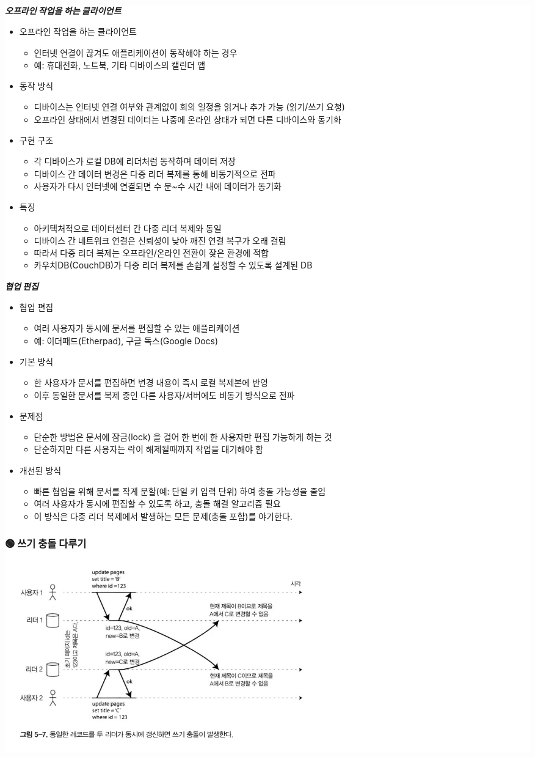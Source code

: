 
_**오프라인 작업을 하는 클라이언트**_

- 오프라인 작업을 하는 클라이언트
  - 인터넷 연결이 끊겨도 애플리케이션이 동작해야 하는 경우
  - 예: 휴대전화, 노트북, 기타 디바이스의 캘린더 앱

- 동작 방식
  - 디바이스는 인터넷 연결 여부와 관계없이 회의 일정을 읽거나 추가 가능 (읽기/쓰기 요청)
  - 오프라인 상태에서 변경된 데이터는 나중에 온라인 상태가 되면 다른 디바이스와 동기화

- 구현 구조
  - 각 디바이스가 로컬 DB에 리더처럼 동작하며 데이터 저장
  - 디바이스 간 데이터 변경은 다중 리더 복제를 통해 비동기적으로 전파
  - 사용자가 다시 인터넷에 연결되면 수 분~수 시간 내에 데이터가 동기화

- 특징
  - 아키텍처적으로 데이터센터 간 다중 리더 복제와 동일
  - 디바이스 간 네트워크 연결은 신뢰성이 낮아 깨진 연결 복구가 오래 걸림
  - 따라서 다중 리더 복제는 오프라인/온라인 전환이 잦은 환경에 적합
  - 카우치DB(CouchDB)가 다중 리더 복제를 손쉽게 설정할 수 있도록 설계된 DB

_**협업 편집**_

- 협업 편집
  - 여러 사용자가 동시에 문서를 편집할 수 있는 애플리케이션
  - 예: 이더패드(Etherpad), 구글 독스(Google Docs)

- 기본 방식
  - 한 사용자가 문서를 편집하면 변경 내용이 즉시 로컬 복제본에 반영
  - 이후 동일한 문서를 복제 중인 다른 사용자/서버에도 비동기 방식으로 전파

- 문제점
  - 단순한 방법은 문서에 잠금(lock) 을 걸어 한 번에 한 사용자만 편집 가능하게 하는 것
  - 단순하지만 다른 사용자는 락이 해제될때까지 작업을 대기해야 함

- 개선된 방식
  - 빠른 협업을 위해 문서를 작게 분할(예: 단일 키 입력 단위) 하여 충돌 가능성을 줄임
  - 여러 사용자가 동시에 편집할 수 있도록 하고, 충돌 해결 알고리즘 필요
  - 이 방식은 다중 리더 복제에서 발생하는 모든 문제(충돌 포함)를 야기한다.
  
### 🟢 쓰기 충돌 다루기

![img.png](write-conflict.png)
